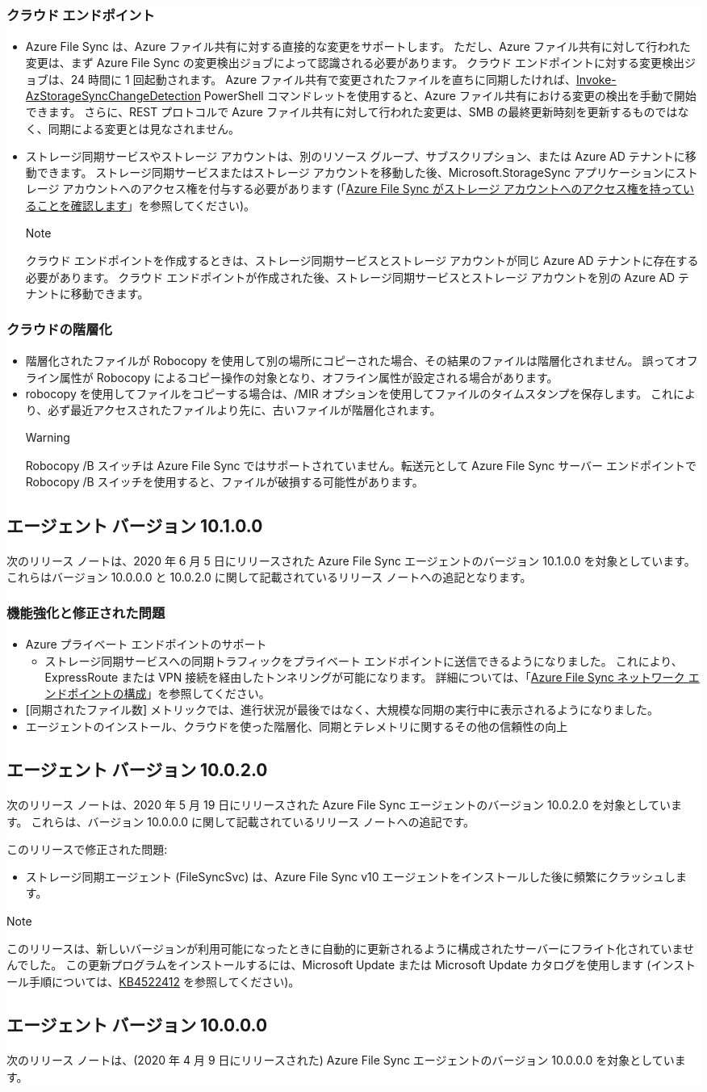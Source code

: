 ### <a name="cloud-endpoint"></a>クラウド エンドポイント
- Azure File Sync は、Azure ファイル共有に対する直接的な変更をサポートします。 ただし、Azure ファイル共有に対して行われた変更は、まず Azure File Sync の変更検出ジョブによって認識される必要があります。 クラウド エンドポイントに対する変更検出ジョブは、24 時間に 1 回起動されます。 Azure ファイル共有で変更されたファイルを直ちに同期したければ、[Invoke-AzStorageSyncChangeDetection](/powershell/module/az.storagesync/invoke-azstoragesyncchangedetection) PowerShell コマンドレットを使用すると、Azure ファイル共有における変更の検出を手動で開始できます。 さらに、REST プロトコルで Azure ファイル共有に対して行われた変更は、SMB の最終更新時刻を更新するものではなく、同期による変更とは見なされません。
- ストレージ同期サービスやストレージ アカウントは、別のリソース グループ、サブスクリプション、または Azure AD テナントに移動できます。 ストレージ同期サービスまたはストレージ アカウントを移動した後、Microsoft.StorageSync アプリケーションにストレージ アカウントへのアクセス権を付与する必要があります (「[Azure File Sync がストレージ アカウントへのアクセス権を持っていることを確認します](../file-sync/file-sync-troubleshoot.md?tabs=portal1%252cportal#troubleshoot-rbac)」を参照してください)。

    > [!Note]  
    > クラウド エンドポイントを作成するときは、ストレージ同期サービスとストレージ アカウントが同じ Azure AD テナントに存在する必要があります。 クラウド エンドポイントが作成された後、ストレージ同期サービスとストレージ アカウントを別の Azure AD テナントに移動できます。

### <a name="cloud-tiering"></a>クラウドの階層化
- 階層化されたファイルが Robocopy を使用して別の場所にコピーされた場合、その結果のファイルは階層化されません。 誤ってオフライン属性が Robocopy によるコピー操作の対象となり、オフライン属性が設定される場合があります。
- robocopy を使用してファイルをコピーする場合は、/MIR オプションを使用してファイルのタイムスタンプを保存します。 これにより、必ず最近アクセスされたファイルより先に、古いファイルが階層化されます。
    > [!Warning]  
    > Robocopy /B スイッチは Azure File Sync ではサポートされていません。転送元として Azure File Sync サーバー エンドポイントで Robocopy /B スイッチを使用すると、ファイルが破損する可能性があります。

## <a name="agent-version-10100"></a>エージェント バージョン 10.1.0.0
次のリリース ノートは、2020 年 6 月 5 日にリリースされた Azure File Sync エージェントのバージョン 10.1.0.0 を対象としています。 これらはバージョン 10.0.0.0 と 10.0.2.0 に関して記載されているリリース ノートへの追記となります。

### <a name="improvements-and-issues-that-are-fixed"></a>機能強化と修正された問題

- Azure プライベート エンドポイントのサポート
    - ストレージ同期サービスへの同期トラフィックをプライベート エンドポイントに送信できるようになりました。 これにより、ExpressRoute または VPN 接続を経由したトンネリングが可能になります。 詳細については、「[Azure File Sync ネットワーク エンドポイントの構成](../file-sync/file-sync-networking-endpoints.md)」を参照してください。
- [同期されたファイル数] メトリックでは、進行状況が最後ではなく、大規模な同期の実行中に表示されるようになりました。
- エージェントのインストール、クラウドを使った階層化、同期とテレメトリに関するその他の信頼性の向上

## <a name="agent-version-10020"></a>エージェント バージョン 10.0.2.0
次のリリース ノートは、2020 年 5 月 19 日にリリースされた Azure File Sync エージェントのバージョン 10.0.2.0 を対象としています。 これらは、バージョン 10.0.0.0 に関して記載されているリリース ノートへの追記です。

このリリースで修正された問題:  
- ストレージ同期エージェント (FileSyncSvc) は、Azure File Sync v10 エージェントをインストールした後に頻繁にクラッシュします。

> [!Note]  
>このリリースは、新しいバージョンが利用可能になったときに自動的に更新されるように構成されたサーバーにフライト化されていませんでした。 この更新プログラムをインストールするには、Microsoft Update または Microsoft Update カタログを使用します (インストール手順については、[KB4522412](https://support.microsoft.com/help/4522412) を参照してください)。

## <a name="agent-version-10000"></a>エージェント バージョン 10.0.0.0
次のリリース ノートは、(2020 年 4 月 9 日にリリースされた) Azure File Sync エージェントのバージョン 10.0.0.0 を対象としています。
